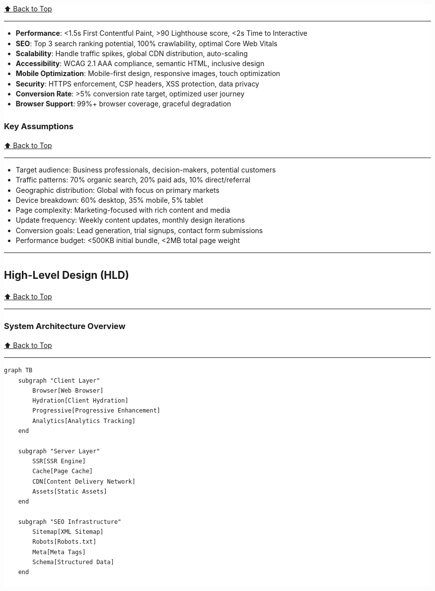 [⬆️ Back to Top](#--table-of-contents)

---

- **Performance**: <1.5s First Contentful Paint, >90 Lighthouse score, <2s Time to Interactive
- **SEO**: Top 3 search ranking potential, 100% crawlability, optimal Core Web Vitals
- **Scalability**: Handle traffic spikes, global CDN distribution, auto-scaling
- **Accessibility**: WCAG 2.1 AAA compliance, semantic HTML, inclusive design
- **Mobile Optimization**: Mobile-first design, responsive images, touch optimization
- **Security**: HTTPS enforcement, CSP headers, XSS protection, data privacy
- **Conversion Rate**: >5% conversion rate target, optimized user journey
- **Browser Support**: 99%+ browser coverage, graceful degradation

### Key Assumptions

[⬆️ Back to Top](#--table-of-contents)

---

- Target audience: Business professionals, decision-makers, potential customers
- Traffic patterns: 70% organic search, 20% paid ads, 10% direct/referral
- Geographic distribution: Global with focus on primary markets
- Device breakdown: 60% desktop, 35% mobile, 5% tablet
- Page complexity: Marketing-focused with rich content and media
- Update frequency: Weekly content updates, monthly design iterations
- Conversion goals: Lead generation, trial signups, contact form submissions
- Performance budget: <500KB initial bundle, <2MB total page weight

---

## High-Level Design (HLD)

[⬆️ Back to Top](#--table-of-contents)

---


### System Architecture Overview

[⬆️ Back to Top](#--table-of-contents)

---


```mermaid
graph TB
    subgraph "Client Layer"
        Browser[Web Browser]
        Hydration[Client Hydration]
        Progressive[Progressive Enhancement]
        Analytics[Analytics Tracking]
    end
    
    subgraph "Server Layer"
        SSR[SSR Engine]
        Cache[Page Cache]
        CDN[Content Delivery Network]
        Assets[Static Assets]
    end
    
    subgraph "SEO Infrastructure"
        Sitemap[XML Sitemap]
        Robots[Robots.txt]
        Meta[Meta Tags]
        Schema[Structured Data]
    end
    
```